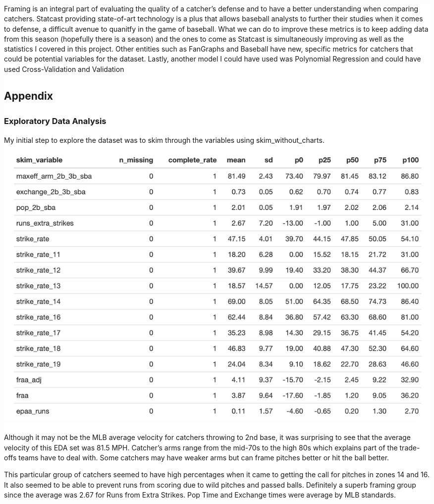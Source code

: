 Framing is an integral part of evaluating the quality of a catcher’s defense and to have a better understanding when comparing catchers. Statcast providing state-of-art technology is a plus that allows baseball analysts to further their studies when it comes to defense, a difficult avenue to quanitfy in the game of baseball. What we can do to improve these metrics is to keep adding data from this season (hopefully there is a season) and the ones to come as Statcast is simultaneously improving as well as the statistics I covered in this project. Other entities such as FanGraphs and Baseball have new, specific metrics for catchers that could be potential variables for the dataset. Lastly, another model I could have used was Polynomial Regression and could have used Cross-Validation and Validation

## Appendix

### Exploratory Data Analysis
My initial step to explore the dataset was to skim through the variables using skim_without_charts.

![alt text](https://github.com/HugoBelisario/CatcherDefense/blob/master/Visualizations/Screen%20Shot%202020-09-18%20at%209.00.22%20PM.png)

Although it may not be the MLB average velocity for catchers throwing to 2nd base, it was surprising to see that the average velocity of this EDA set was 81.5 MPH. Catcher’s arms range from the mid-70s to the high 80s which explains part of the trade-offs teams have to deal with. Some catchers may have weaker arms but can frame pitches better or hit the ball better.

This particular group of catchers seemed to have high percentages when it came to getting the call for pitches in zones 14 and 16. It also seemed to be able to prevent runs from scoring due to wild pitches and passed balls. Definitely a superb framing group since the average was 2.67 for Runs from Extra Strikes. Pop Time and Exchange times were average by MLB standards.
